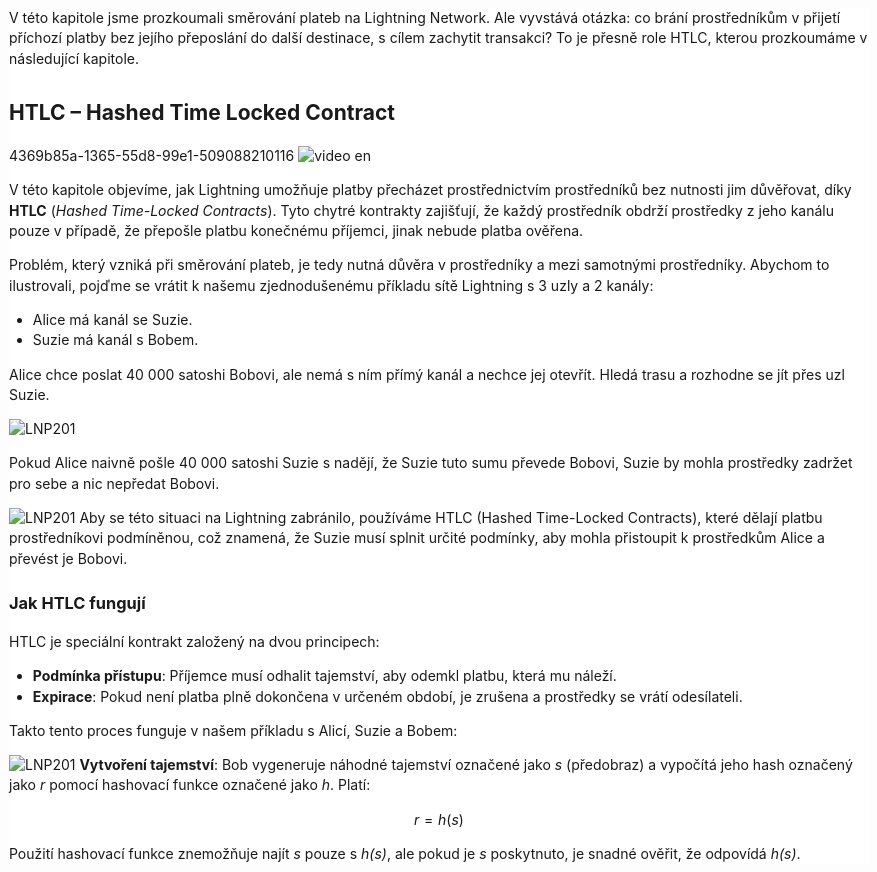 V této kapitole jsme prozkoumali směrování plateb na Lightning Network. Ale vyvstává otázka: co brání prostředníkům v přijetí příchozí platby bez jejího přeposlání do další destinace, s cílem zachytit transakci? To je přesně role HTLC, kterou prozkoumáme v následující kapitole.

## HTLC – Hashed Time Locked Contract

<chapterId>4369b85a-1365-55d8-99e1-509088210116</chapterId>
![video en](https://youtu.be/jI4nM297aHA)


V této kapitole objevíme, jak Lightning umožňuje platby přecházet prostřednictvím prostředníků bez nutnosti jim důvěřovat, díky **HTLC** (_Hashed Time-Locked Contracts_). Tyto chytré kontrakty zajišťují, že každý prostředník obdrží prostředky z jeho kanálu pouze v případě, že přepošle platbu konečnému příjemci, jinak nebude platba ověřena.

Problém, který vzniká při směrování plateb, je tedy nutná důvěra v prostředníky a mezi samotnými prostředníky. Abychom to ilustrovali, pojďme se vrátit k našemu zjednodušenému příkladu sítě Lightning s 3 uzly a 2 kanály:

- Alice má kanál se Suzie.
- Suzie má kanál s Bobem.

Alice chce poslat 40 000 satoshi Bobovi, ale nemá s ním přímý kanál a nechce jej otevřít. Hledá trasu a rozhodne se jít přes uzl Suzie.

![LNP201](assets/en/46.webp)

Pokud Alice naivně pošle 40 000 satoshi Suzie s nadějí, že Suzie tuto sumu převede Bobovi, Suzie by mohla prostředky zadržet pro sebe a nic nepředat Bobovi.

![LNP201](assets/en/47.webp)
Aby se této situaci na Lightning zabránilo, používáme HTLC (Hashed Time-Locked Contracts), které dělají platbu prostředníkovi podmíněnou, což znamená, že Suzie musí splnit určité podmínky, aby mohla přistoupit k prostředkům Alice a převést je Bobovi.

### Jak HTLC fungují

HTLC je speciální kontrakt založený na dvou principech:

- **Podmínka přístupu**: Příjemce musí odhalit tajemství, aby odemkl platbu, která mu náleží.
- **Expirace**: Pokud není platba plně dokončena v určeném období, je zrušena a prostředky se vrátí odesílateli.

Takto tento proces funguje v našem příkladu s Alicí, Suzie a Bobem:

![LNP201](assets/en/48.webp)
**Vytvoření tajemství**: Bob vygeneruje náhodné tajemství označené jako _s_ (předobraz) a vypočítá jeho hash označený jako _r_ pomocí hashovací funkce označené jako _h_. Platí:

$$
r = h(s)
$$

Použití hashovací funkce znemožňuje najít _s_ pouze s _h(s)_, ale pokud je _s_ poskytnuto, je snadné ověřit, že odpovídá _h(s)_.
